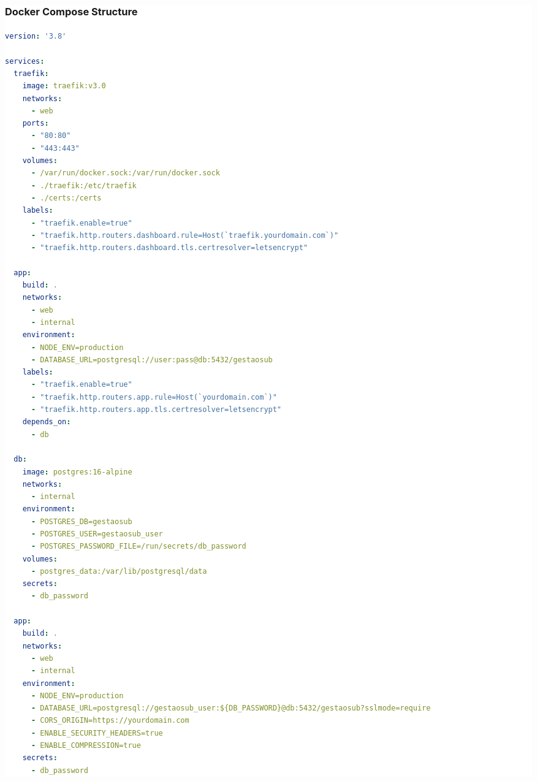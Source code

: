 ### Docker Compose Structure

```yaml
version: '3.8'

services:
  traefik:
    image: traefik:v3.0
    networks:
      - web
    ports:
      - "80:80"
      - "443:443"
    volumes:
      - /var/run/docker.sock:/var/run/docker.sock
      - ./traefik:/etc/traefik
      - ./certs:/certs
    labels:
      - "traefik.enable=true"
      - "traefik.http.routers.dashboard.rule=Host(`traefik.yourdomain.com`)"
      - "traefik.http.routers.dashboard.tls.certresolver=letsencrypt"

  app:
    build: .
    networks:
      - web
      - internal
    environment:
      - NODE_ENV=production
      - DATABASE_URL=postgresql://user:pass@db:5432/gestaosub
    labels:
      - "traefik.enable=true"
      - "traefik.http.routers.app.rule=Host(`yourdomain.com`)"
      - "traefik.http.routers.app.tls.certresolver=letsencrypt"
    depends_on:
      - db

  db:
    image: postgres:16-alpine
    networks:
      - internal
    environment:
      - POSTGRES_DB=gestaosub
      - POSTGRES_USER=gestaosub_user
      - POSTGRES_PASSWORD_FILE=/run/secrets/db_password
    volumes:
      - postgres_data:/var/lib/postgresql/data
    secrets:
      - db_password

  app:
    build: .
    networks:
      - web
      - internal
    environment:
      - NODE_ENV=production
      - DATABASE_URL=postgresql://gestaosub_user:${DB_PASSWORD}@db:5432/gestaosub?sslmode=require
      - CORS_ORIGIN=https://yourdomain.com
      - ENABLE_SECURITY_HEADERS=true
      - ENABLE_COMPRESSION=true
    secrets:
      - db_password
```
